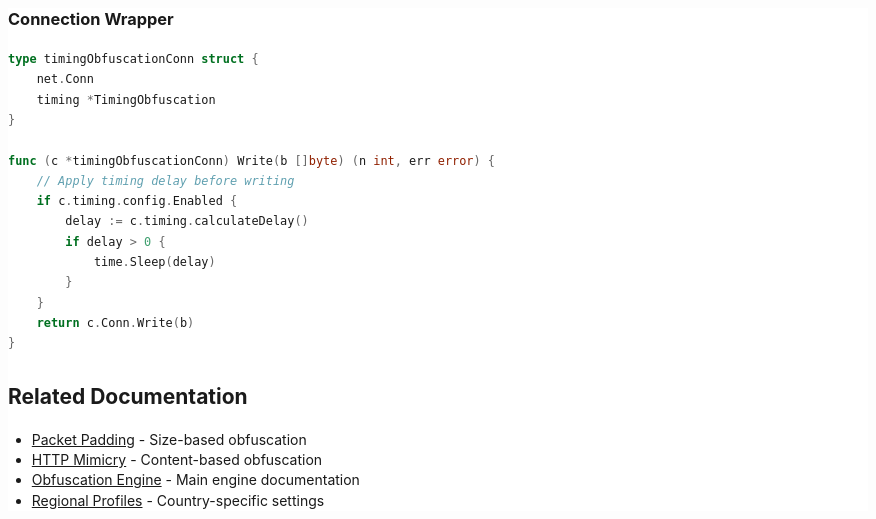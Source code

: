 ### Connection Wrapper
```go
type timingObfuscationConn struct {
    net.Conn
    timing *TimingObfuscation
}

func (c *timingObfuscationConn) Write(b []byte) (n int, err error) {
    // Apply timing delay before writing
    if c.timing.config.Enabled {
        delay := c.timing.calculateDelay()
        if delay > 0 {
            time.Sleep(delay)
        }
    }
    return c.Conn.Write(b)
}
```

## Related Documentation

- [Packet Padding](packet_padding.md) - Size-based obfuscation
- [HTTP Mimicry](http_mimicry.md) - Content-based obfuscation
- [Obfuscation Engine](README.md) - Main engine documentation
- [Regional Profiles](../regional_profiles.md) - Country-specific settings 